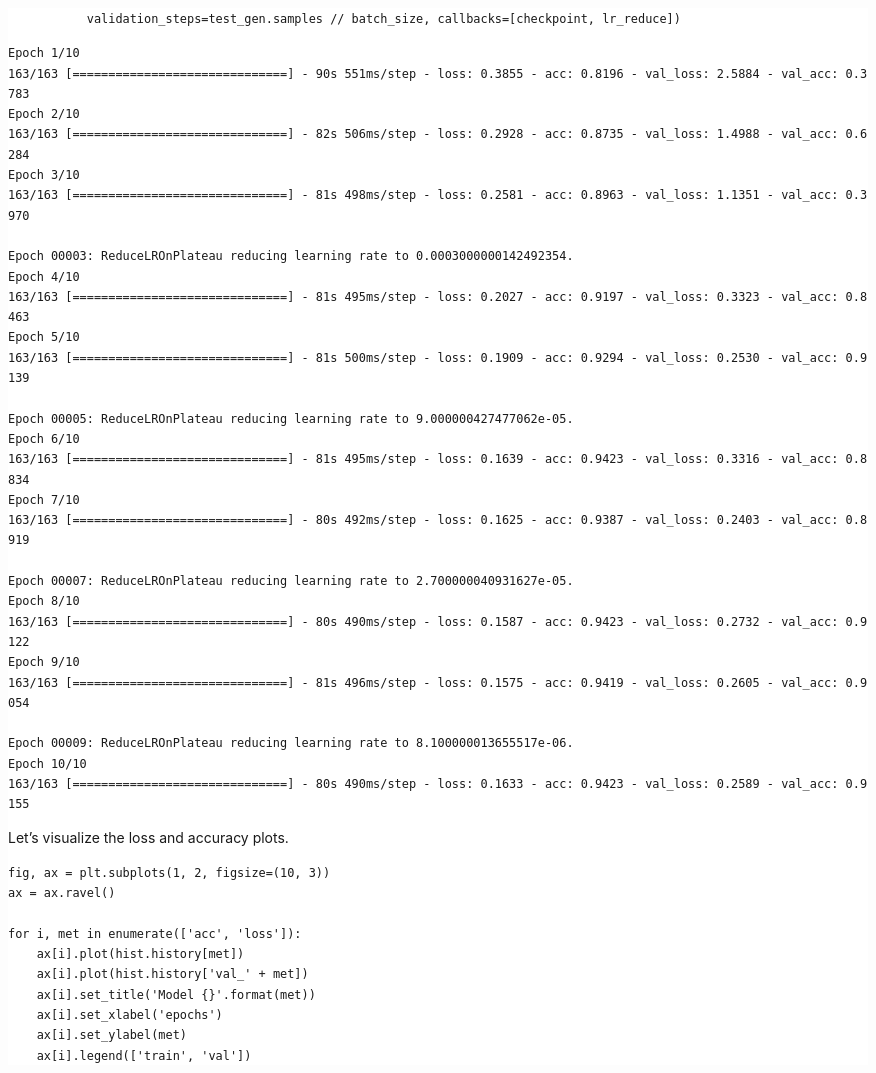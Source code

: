 ```
           validation_steps=test_gen.samples // batch_size, callbacks=[checkpoint, lr_reduce])

```

```
Epoch 1/10
163/163 [==============================] - 90s 551ms/step - loss: 0.3855 - acc: 0.8196 - val_loss: 2.5884 - val_acc: 0.3783
Epoch 2/10
163/163 [==============================] - 82s 506ms/step - loss: 0.2928 - acc: 0.8735 - val_loss: 1.4988 - val_acc: 0.6284
Epoch 3/10
163/163 [==============================] - 81s 498ms/step - loss: 0.2581 - acc: 0.8963 - val_loss: 1.1351 - val_acc: 0.3970

Epoch 00003: ReduceLROnPlateau reducing learning rate to 0.0003000000142492354.
Epoch 4/10
163/163 [==============================] - 81s 495ms/step - loss: 0.2027 - acc: 0.9197 - val_loss: 0.3323 - val_acc: 0.8463
Epoch 5/10
163/163 [==============================] - 81s 500ms/step - loss: 0.1909 - acc: 0.9294 - val_loss: 0.2530 - val_acc: 0.9139

Epoch 00005: ReduceLROnPlateau reducing learning rate to 9.000000427477062e-05.
Epoch 6/10
163/163 [==============================] - 81s 495ms/step - loss: 0.1639 - acc: 0.9423 - val_loss: 0.3316 - val_acc: 0.8834
Epoch 7/10
163/163 [==============================] - 80s 492ms/step - loss: 0.1625 - acc: 0.9387 - val_loss: 0.2403 - val_acc: 0.8919

Epoch 00007: ReduceLROnPlateau reducing learning rate to 2.700000040931627e-05.
Epoch 8/10
163/163 [==============================] - 80s 490ms/step - loss: 0.1587 - acc: 0.9423 - val_loss: 0.2732 - val_acc: 0.9122
Epoch 9/10
163/163 [==============================] - 81s 496ms/step - loss: 0.1575 - acc: 0.9419 - val_loss: 0.2605 - val_acc: 0.9054

Epoch 00009: ReduceLROnPlateau reducing learning rate to 8.100000013655517e-06.
Epoch 10/10
163/163 [==============================] - 80s 490ms/step - loss: 0.1633 - acc: 0.9423 - val_loss: 0.2589 - val_acc: 0.9155

```

Let’s visualize the loss and accuracy plots.
```
fig, ax = plt.subplots(1, 2, figsize=(10, 3))
ax = ax.ravel()

for i, met in enumerate(['acc', 'loss']):
    ax[i].plot(hist.history[met])
    ax[i].plot(hist.history['val_' + met])
    ax[i].set_title('Model {}'.format(met))
    ax[i].set_xlabel('epochs')
    ax[i].set_ylabel(met)
    ax[i].legend(['train', 'val'])
```
